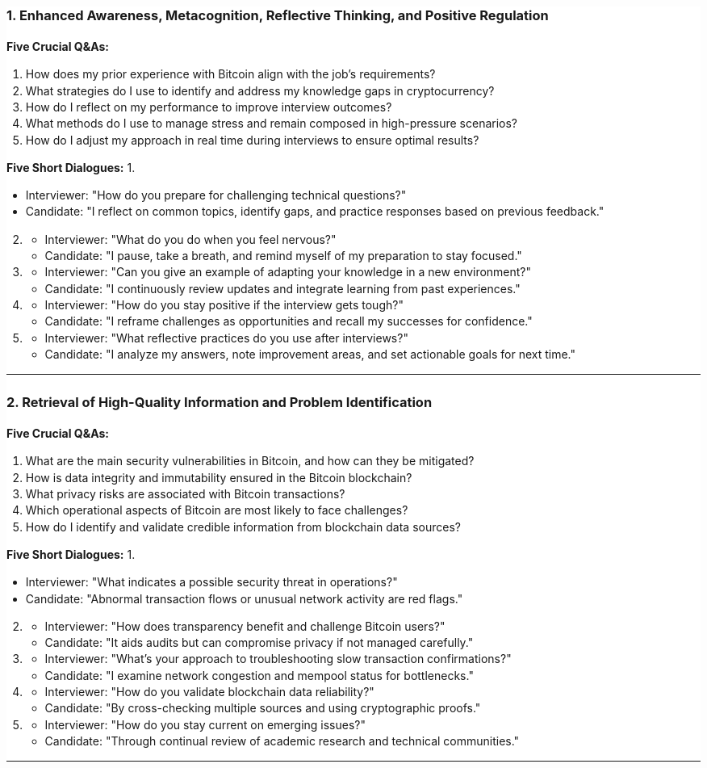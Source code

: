 ### 1. Enhanced Awareness, Metacognition, Reflective Thinking, and Positive Regulation

**Five Crucial Q&As:**
1. How does my prior experience with Bitcoin align with the job’s requirements?  
2. What strategies do I use to identify and address my knowledge gaps in cryptocurrency?  
3. How do I reflect on my performance to improve interview outcomes?  
4. What methods do I use to manage stress and remain composed in high-pressure scenarios?  
5. How do I adjust my approach in real time during interviews to ensure optimal results?  

**Five Short Dialogues:**
1.  
   - Interviewer: "How do you prepare for challenging technical questions?"
   - Candidate: "I reflect on common topics, identify gaps, and practice responses based on previous feedback."  
2.  
   - Interviewer: "What do you do when you feel nervous?"
   - Candidate: "I pause, take a breath, and remind myself of my preparation to stay focused."  
3.  
   - Interviewer: "Can you give an example of adapting your knowledge in a new environment?"
   - Candidate: "I continuously review updates and integrate learning from past experiences."  
4.  
   - Interviewer: "How do you stay positive if the interview gets tough?"
   - Candidate: "I reframe challenges as opportunities and recall my successes for confidence."  
5.  
   - Interviewer: "What reflective practices do you use after interviews?"
   - Candidate: "I analyze my answers, note improvement areas, and set actionable goals for next time."  

---

### 2. Retrieval of High-Quality Information and Problem Identification

**Five Crucial Q&As:**
1. What are the main security vulnerabilities in Bitcoin, and how can they be mitigated?  
2. How is data integrity and immutability ensured in the Bitcoin blockchain?  
3. What privacy risks are associated with Bitcoin transactions?  
4. Which operational aspects of Bitcoin are most likely to face challenges?  
5. How do I identify and validate credible information from blockchain data sources?  

**Five Short Dialogues:**
1.  
   - Interviewer: "What indicates a possible security threat in operations?"
   - Candidate: "Abnormal transaction flows or unusual network activity are red flags."  
2.  
   - Interviewer: "How does transparency benefit and challenge Bitcoin users?"
   - Candidate: "It aids audits but can compromise privacy if not managed carefully."  
3.  
   - Interviewer: "What’s your approach to troubleshooting slow transaction confirmations?"
   - Candidate: "I examine network congestion and mempool status for bottlenecks."  
4.  
   - Interviewer: "How do you validate blockchain data reliability?"
   - Candidate: "By cross-checking multiple sources and using cryptographic proofs."  
5.  
   - Interviewer: "How do you stay current on emerging issues?"
   - Candidate: "Through continual review of academic research and technical communities."  

---